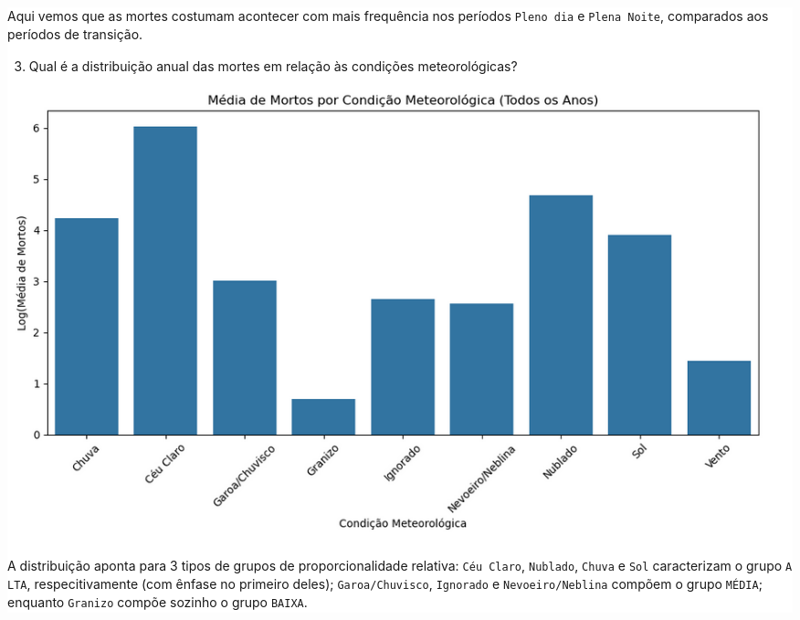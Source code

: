 Aqui vemos que as mortes costumam acontecer com mais frequência nos períodos `Pleno dia` e `Plena Noite`, comparados aos períodos de transição.

3. Qual é a distribuição anual das mortes em relação às condições meteorológicas?

![analise_3](./img/analise_3.png)

A distribuição aponta para 3 tipos de grupos de proporcionalidade relativa: `Céu Claro`, `Nublado`, `Chuva` e `Sol` caracterizam o grupo `ALTA`, respecitivamente (com ênfase no primeiro deles); `Garoa/Chuvisco`, `Ignorado` e `Nevoeiro/Neblina` compõem o grupo `MÉDIA`; enquanto `Granizo` compõe sozinho o grupo `BAIXA`. 

